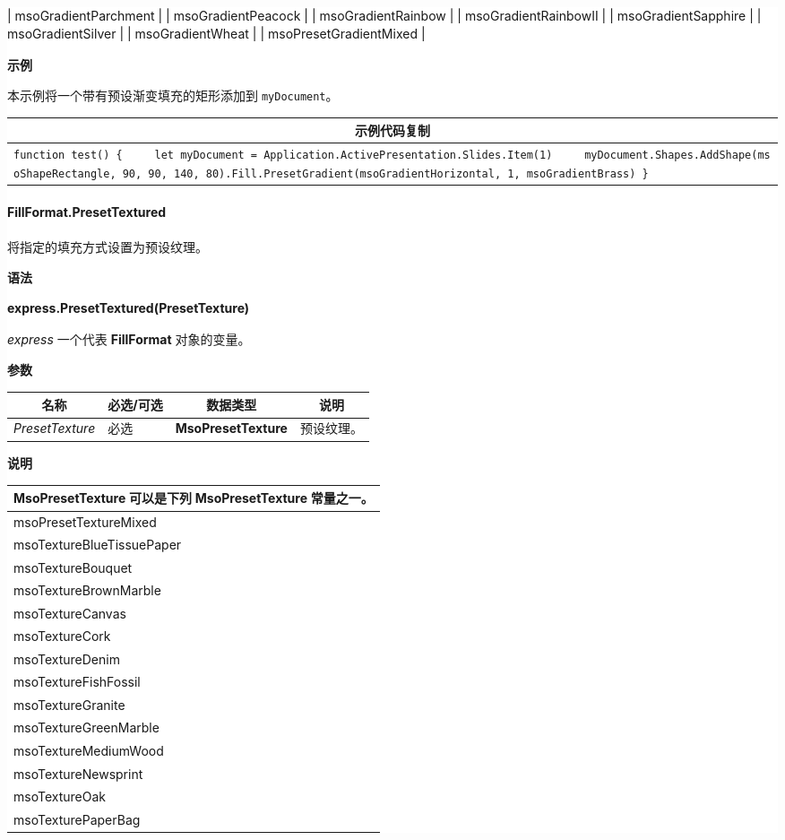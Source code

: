 | msoGradientParchment                                         |
| msoGradientPeacock                                           |
| msoGradientRainbow                                           |
| msoGradientRainbowII                                         |
| msoGradientSapphire                                          |
| msoGradientSilver                                            |
| msoGradientWheat                                             |
| msoPresetGradientMixed                                       |

**示例**

本示例将一个带有预设渐变填充的矩形添加到 `myDocument`。

| 示例代码复制                                                 |
| ------------------------------------------------------------ |
| `function test() {     let myDocument = Application.ActivePresentation.Slides.Item(1)     myDocument.Shapes.AddShape(msoShapeRectangle, 90, 90, 140, 80).Fill.PresetGradient(msoGradientHorizontal, 1, msoGradientBrass) }` |

#### **FillFormat.PresetTextured**

将指定的填充方式设置为预设纹理。

**语法**

**express.PresetTextured(PresetTexture)**

*express*   一个代表 **FillFormat** 对象的变量。

**参数**

| **名称**        | **必选/可选** | **数据类型**         | **说明**   |
| --------------- | ------------- | -------------------- | ---------- |
| *PresetTexture* | 必选          | **MsoPresetTexture** | 预设纹理。 |

**说明**

| MsoPresetTexture 可以是下列 MsoPresetTexture 常量之一。 |
| ------------------------------------------------------- |
| msoPresetTextureMixed                                   |
| msoTextureBlueTissuePaper                               |
| msoTextureBouquet                                       |
| msoTextureBrownMarble                                   |
| msoTextureCanvas                                        |
| msoTextureCork                                          |
| msoTextureDenim                                         |
| msoTextureFishFossil                                    |
| msoTextureGranite                                       |
| msoTextureGreenMarble                                   |
| msoTextureMediumWood                                    |
| msoTextureNewsprint                                     |
| msoTextureOak                                           |
| msoTexturePaperBag                                      |